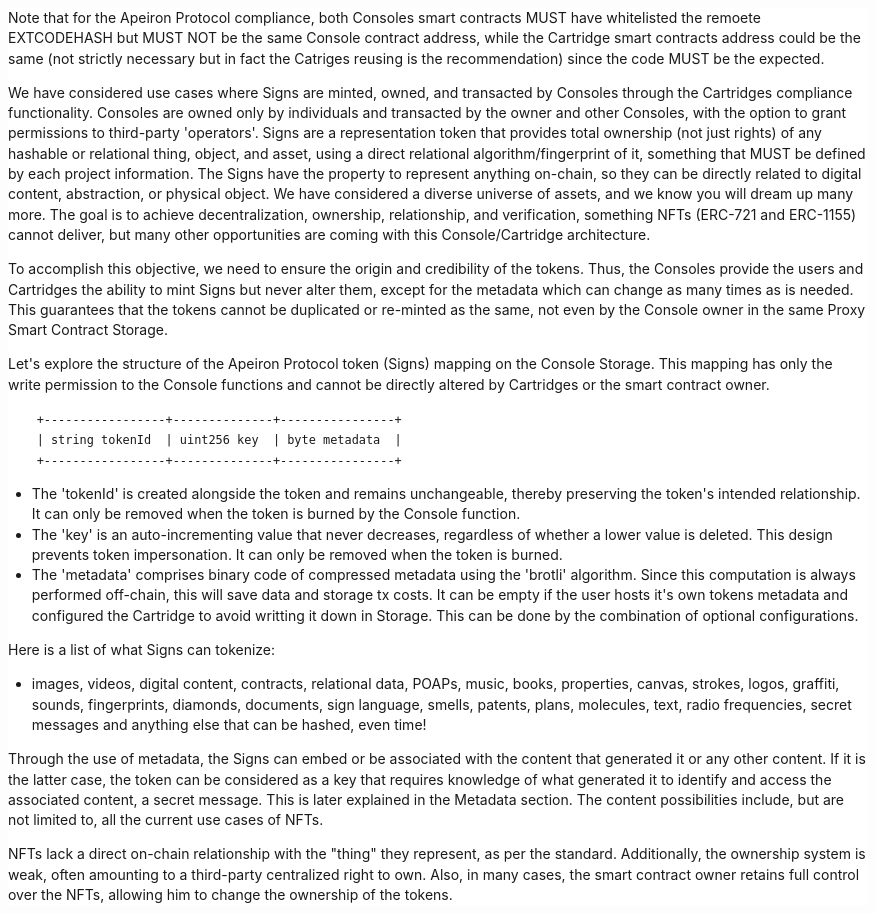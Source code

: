 Note that for the Apeiron Protocol compliance, both Consoles smart contracts MUST have whitelisted the remoete EXTCODEHASH but MUST NOT be the same Console contract address, while the Cartridge smart contracts address could be the same (not strictly necessary but in fact the Catriges reusing is the recommendation) since the code MUST be the expected.

We have considered use cases where Signs are minted, owned, and transacted by Consoles through the Cartridges compliance functionality. Consoles are owned only by individuals and transacted by the owner and other Consoles, with the option to grant permissions to third-party 'operators'. Signs are a representation token that provides total ownership (not just rights) of any hashable or relational thing, object, and asset, using a direct relational algorithm/fingerprint of it, something that MUST be defined by each project information. The Signs have the property to represent anything on-chain, so they can be directly related to digital content, abstraction, or physical object. We have considered a diverse universe of assets, and we know you will dream up many more. The goal is to achieve decentralization, ownership, relationship, and verification, something NFTs (ERC-721 and ERC-1155) cannot deliver, but many other opportunities are coming with this Console/Cartridge architecture.

To accomplish this objective, we need to ensure the origin and credibility of the tokens. Thus, the Consoles provide the users and Cartridges the ability to mint Signs but never alter them, except for the metadata which can change as many times as is needed. This guarantees that the tokens cannot be duplicated or re-minted as the same, not even by the Console owner in the same Proxy Smart Contract Storage.

Let's explore the structure of the Apeiron Protocol token (Signs) mapping on the Console Storage. This mapping has only the write permission to the Console functions and cannot be directly altered by Cartridges or the smart contract owner.

        +-----------------+--------------+----------------+
        | string tokenId  | uint256 key  | byte metadata  |
        +-----------------+--------------+----------------+

- The 'tokenId' is created alongside the token and remains unchangeable, thereby preserving the token's intended relationship. It can only be removed when the token is burned by the Console function.
- The 'key' is an auto-incrementing value that never decreases, regardless of whether a lower value is deleted. This design prevents token impersonation. It can only be removed when the token is burned.
- The 'metadata' comprises binary code of compressed metadata using the 'brotli' algorithm. Since this computation is always performed off-chain, this will save data and storage tx costs. It can be empty if the user hosts it's own tokens metadata and configured the Cartridge to avoid writting it down in Storage. This can be done by the combination of optional configurations.

Here is a list of what Signs can tokenize:

- images, videos, digital content, contracts, relational data, POAPs, music, books, properties, canvas, strokes, logos, graffiti, sounds, fingerprints, diamonds, documents, sign language, smells, patents, plans, molecules, text, radio frequencies, secret messages and anything else that can be hashed, even time!

Through the use of metadata, the Signs can embed or be associated with the content that generated it or any other content. If it is the latter case, the token can be considered as a key that requires knowledge of what generated it to identify and access the associated content, a secret message. This is later explained in the Metadata section. The content possibilities include, but are not limited to, all the current use cases of NFTs.

NFTs lack a direct on-chain relationship with the "thing" they represent, as per the standard. Additionally, the ownership system is weak, often amounting to a third-party centralized right to own. Also, in many cases, the smart contract owner retains full control over the NFTs, allowing him to change the ownership of the tokens.

